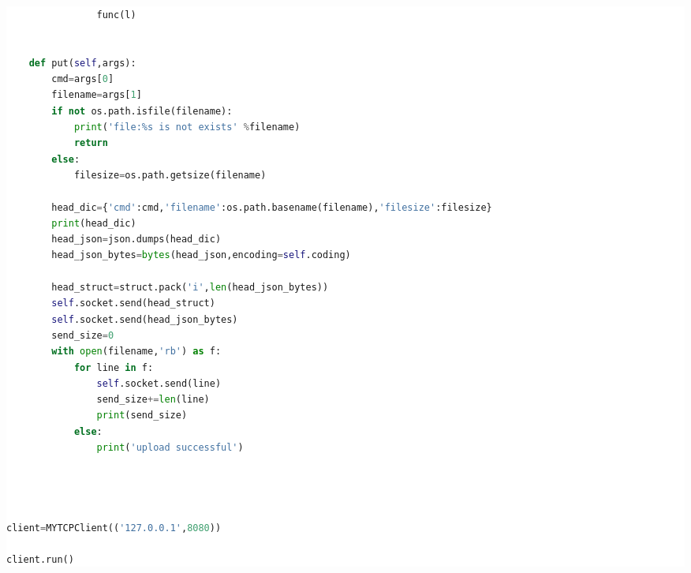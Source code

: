 ```python
                func(l)


    def put(self,args):
        cmd=args[0]
        filename=args[1]
        if not os.path.isfile(filename):
            print('file:%s is not exists' %filename)
            return
        else:
            filesize=os.path.getsize(filename)

        head_dic={'cmd':cmd,'filename':os.path.basename(filename),'filesize':filesize}
        print(head_dic)
        head_json=json.dumps(head_dic)
        head_json_bytes=bytes(head_json,encoding=self.coding)

        head_struct=struct.pack('i',len(head_json_bytes))
        self.socket.send(head_struct)
        self.socket.send(head_json_bytes)
        send_size=0
        with open(filename,'rb') as f:
            for line in f:
                self.socket.send(line)
                send_size+=len(line)
                print(send_size)
            else:
                print('upload successful')




client=MYTCPClient(('127.0.0.1',8080))

client.run()
```

